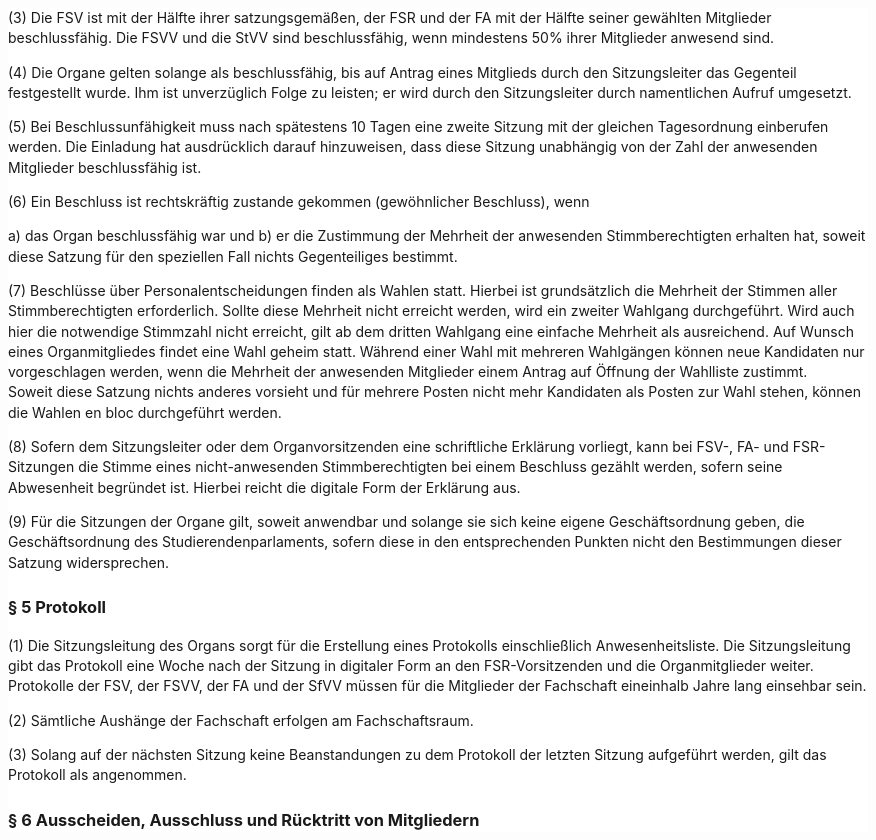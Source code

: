 (3) Die FSV ist mit der Hälfte ihrer satzungsgemäßen, der FSR und der FA mit der Hälfte seiner
gewählten Mitglieder beschlussfähig. Die FSVV und die StVV sind beschlussfähig, wenn
mindestens 50% ihrer Mitglieder anwesend sind.

(4) Die Organe gelten solange als beschlussfähig, bis auf Antrag eines Mitglieds durch den
Sitzungsleiter das Gegenteil festgestellt wurde. Ihm ist unverzüglich Folge zu leisten; er wird
durch den Sitzungsleiter durch namentlichen Aufruf umgesetzt.

(5) Bei Beschlussunfähigkeit muss nach spätestens 10 Tagen eine zweite Sitzung mit der
gleichen Tagesordnung einberufen werden. Die Einladung hat ausdrücklich darauf
hinzuweisen, dass diese Sitzung unabhängig von der Zahl der anwesenden Mitglieder
beschlussfähig ist.

(6) Ein Beschluss ist rechtskräftig zustande gekommen (gewöhnlicher Beschluss), wenn

a) das Organ beschlussfähig war und
b) er die Zustimmung der Mehrheit der anwesenden Stimmberechtigten erhalten hat,
soweit diese Satzung für den speziellen Fall nichts Gegenteiliges bestimmt.

(7) Beschlüsse über Personalentscheidungen finden als Wahlen statt. Hierbei ist grundsätzlich
die Mehrheit der Stimmen aller Stimmberechtigten erforderlich. Sollte diese Mehrheit nicht
erreicht werden, wird ein zweiter Wahlgang durchgeführt. Wird auch hier die notwendige
Stimmzahl nicht erreicht, gilt ab dem dritten Wahlgang eine einfache Mehrheit als ausreichend.
Auf Wunsch eines Organmitgliedes findet eine Wahl geheim statt.
Während einer Wahl mit mehreren Wahlgängen können neue Kandidaten nur vorgeschlagen
werden, wenn die Mehrheit der anwesenden Mitglieder einem Antrag auf Öffnung der
Wahlliste zustimmt.  
Soweit diese Satzung nichts anderes vorsieht und für mehrere Posten nicht mehr Kandidaten
als Posten zur Wahl stehen, können die Wahlen en bloc durchgeführt werden.

(8) Sofern dem Sitzungsleiter oder dem Organvorsitzenden eine schriftliche Erklärung vorliegt,
kann bei FSV-, FA- und FSR-Sitzungen die Stimme eines nicht-anwesenden
Stimmberechtigten bei einem Beschluss gezählt werden, sofern seine Abwesenheit begründet
ist. Hierbei reicht die digitale Form der Erklärung aus.

(9) Für die Sitzungen der Organe gilt, soweit anwendbar und solange sie sich keine eigene
Geschäftsordnung geben, die Geschäftsordnung des Studierendenparlaments, sofern diese
in den entsprechenden Punkten nicht den Bestimmungen dieser Satzung widersprechen.


### § 5 Protokoll

(1) Die Sitzungsleitung des Organs sorgt für die Erstellung eines Protokolls einschließlich
Anwesenheitsliste. Die Sitzungsleitung gibt das Protokoll eine Woche nach der Sitzung in
digitaler Form an den FSR-Vorsitzenden und die Organmitglieder weiter. Protokolle der FSV,
der FSVV, der FA und der SfVV müssen für die Mitglieder der Fachschaft eineinhalb Jahre
lang einsehbar sein.

(2) Sämtliche Aushänge der Fachschaft erfolgen am Fachschaftsraum.

(3) Solang auf der nächsten Sitzung keine Beanstandungen zu dem Protokoll der letzten
Sitzung aufgeführt werden, gilt das Protokoll als angenommen.


### § 6 Ausscheiden, Ausschluss und Rücktritt von Mitgliedern
